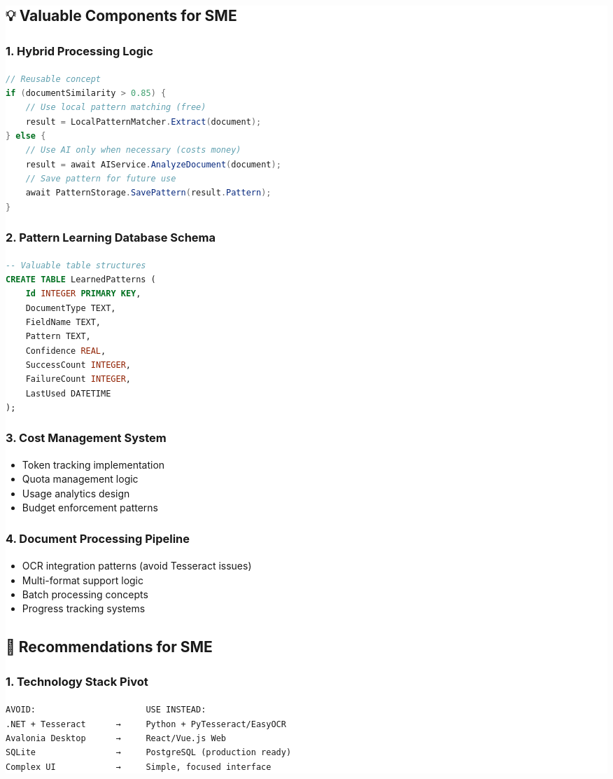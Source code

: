 ## 💡 Valuable Components for SME

### 1. Hybrid Processing Logic
```csharp
// Reusable concept
if (documentSimilarity > 0.85) {
    // Use local pattern matching (free)
    result = LocalPatternMatcher.Extract(document);
} else {
    // Use AI only when necessary (costs money)
    result = await AIService.AnalyzeDocument(document);
    // Save pattern for future use
    await PatternStorage.SavePattern(result.Pattern);
}
```

### 2. Pattern Learning Database Schema
```sql
-- Valuable table structures
CREATE TABLE LearnedPatterns (
    Id INTEGER PRIMARY KEY,
    DocumentType TEXT,
    FieldName TEXT,
    Pattern TEXT,
    Confidence REAL,
    SuccessCount INTEGER,
    FailureCount INTEGER,
    LastUsed DATETIME
);
```

### 3. Cost Management System
- Token tracking implementation
- Quota management logic
- Usage analytics design
- Budget enforcement patterns

### 4. Document Processing Pipeline
- OCR integration patterns (avoid Tesseract issues)
- Multi-format support logic
- Batch processing concepts
- Progress tracking systems

## 🚀 Recommendations for SME

### 1. Technology Stack Pivot
```
AVOID:                      USE INSTEAD:
.NET + Tesseract      →     Python + PyTesseract/EasyOCR
Avalonia Desktop      →     React/Vue.js Web
SQLite                →     PostgreSQL (production ready)
Complex UI            →     Simple, focused interface
```
